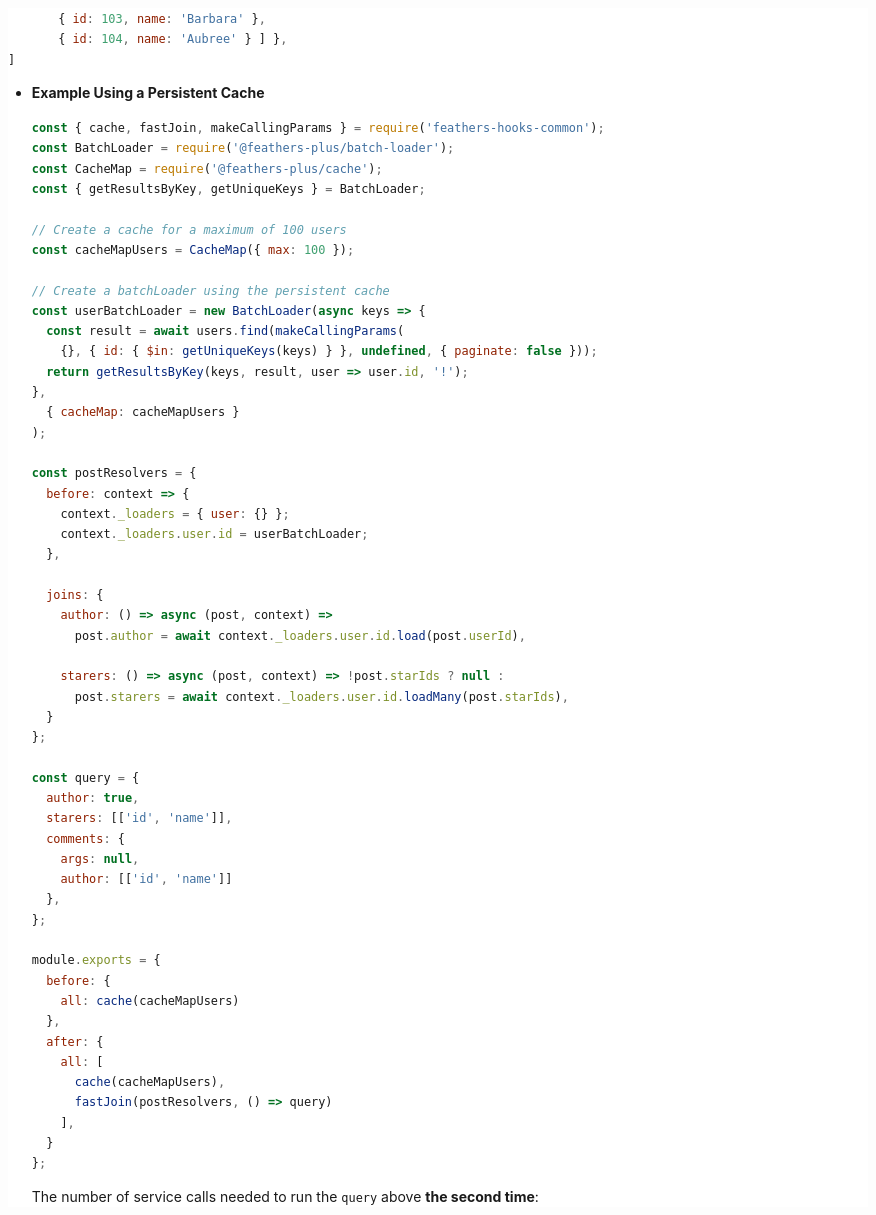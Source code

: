   ``` js
         { id: 103, name: 'Barbara' },
         { id: 104, name: 'Aubree' } ] },
  ]
  ```

- **Example Using a Persistent Cache**

  ``` js
  const { cache, fastJoin, makeCallingParams } = require('feathers-hooks-common');
  const BatchLoader = require('@feathers-plus/batch-loader');
  const CacheMap = require('@feathers-plus/cache');
  const { getResultsByKey, getUniqueKeys } = BatchLoader;
  
  // Create a cache for a maximum of 100 users
  const cacheMapUsers = CacheMap({ max: 100 }); 
  
  // Create a batchLoader using the persistent cache
  const userBatchLoader = new BatchLoader(async keys => {
    const result = await users.find(makeCallingParams(
      {}, { id: { $in: getUniqueKeys(keys) } }, undefined, { paginate: false }));
    return getResultsByKey(keys, result, user => user.id, '!');
  },
    { cacheMap: cacheMapUsers }
  );
  
  const postResolvers = {
    before: context => {
      context._loaders = { user: {} };
      context._loaders.user.id = userBatchLoader;
    },
  
    joins: {
      author: () => async (post, context) =>
        post.author = await context._loaders.user.id.load(post.userId),
  
      starers: () => async (post, context) => !post.starIds ? null :
        post.starers = await context._loaders.user.id.loadMany(post.starIds),
    }
  };
  
  const query = {
    author: true,
    starers: [['id', 'name']],
    comments: {
      args: null,
      author: [['id', 'name']]
    },
  };
  
  module.exports = {
    before: {
      all: cache(cacheMapUsers)
    },
    after: {
      all: [
        cache(cacheMapUsers),
        fastJoin(postResolvers, () => query)
      ],
    }
  };
  ```
  The number of service calls needed to run the `query` above **the second time**:
  